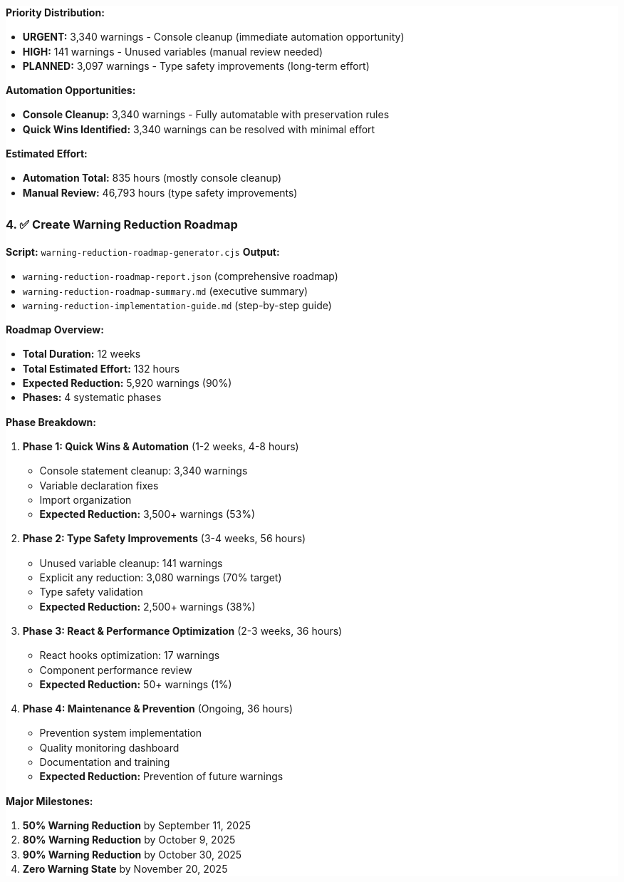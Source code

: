 **Priority Distribution:**
- **URGENT:** 3,340 warnings - Console cleanup (immediate automation opportunity)
- **HIGH:** 141 warnings - Unused variables (manual review needed)
- **PLANNED:** 3,097 warnings - Type safety improvements (long-term effort)

**Automation Opportunities:**
- **Console Cleanup:** 3,340 warnings - Fully automatable with preservation rules
- **Quick Wins Identified:** 3,340 warnings can be resolved with minimal effort

**Estimated Effort:**
- **Automation Total:** 835 hours (mostly console cleanup)
- **Manual Review:** 46,793 hours (type safety improvements)

### 4. ✅ Create Warning Reduction Roadmap
**Script:** `warning-reduction-roadmap-generator.cjs`
**Output:**
- `warning-reduction-roadmap-report.json` (comprehensive roadmap)
- `warning-reduction-roadmap-summary.md` (executive summary)
- `warning-reduction-implementation-guide.md` (step-by-step guide)

**Roadmap Overview:**
- **Total Duration:** 12 weeks
- **Total Estimated Effort:** 132 hours
- **Expected Reduction:** 5,920 warnings (90%)
- **Phases:** 4 systematic phases

**Phase Breakdown:**
1. **Phase 1: Quick Wins & Automation** (1-2 weeks, 4-8 hours)
   - Console statement cleanup: 3,340 warnings
   - Variable declaration fixes
   - Import organization
   - **Expected Reduction:** 3,500+ warnings (53%)

2. **Phase 2: Type Safety Improvements** (3-4 weeks, 56 hours)
   - Unused variable cleanup: 141 warnings
   - Explicit any reduction: 3,080 warnings (70% target)
   - Type safety validation
   - **Expected Reduction:** 2,500+ warnings (38%)

3. **Phase 3: React & Performance Optimization** (2-3 weeks, 36 hours)
   - React hooks optimization: 17 warnings
   - Component performance review
   - **Expected Reduction:** 50+ warnings (1%)

4. **Phase 4: Maintenance & Prevention** (Ongoing, 36 hours)
   - Prevention system implementation
   - Quality monitoring dashboard
   - Documentation and training
   - **Expected Reduction:** Prevention of future warnings

**Major Milestones:**
1. **50% Warning Reduction** by September 11, 2025
2. **80% Warning Reduction** by October 9, 2025
3. **90% Warning Reduction** by October 30, 2025
4. **Zero Warning State** by November 20, 2025

